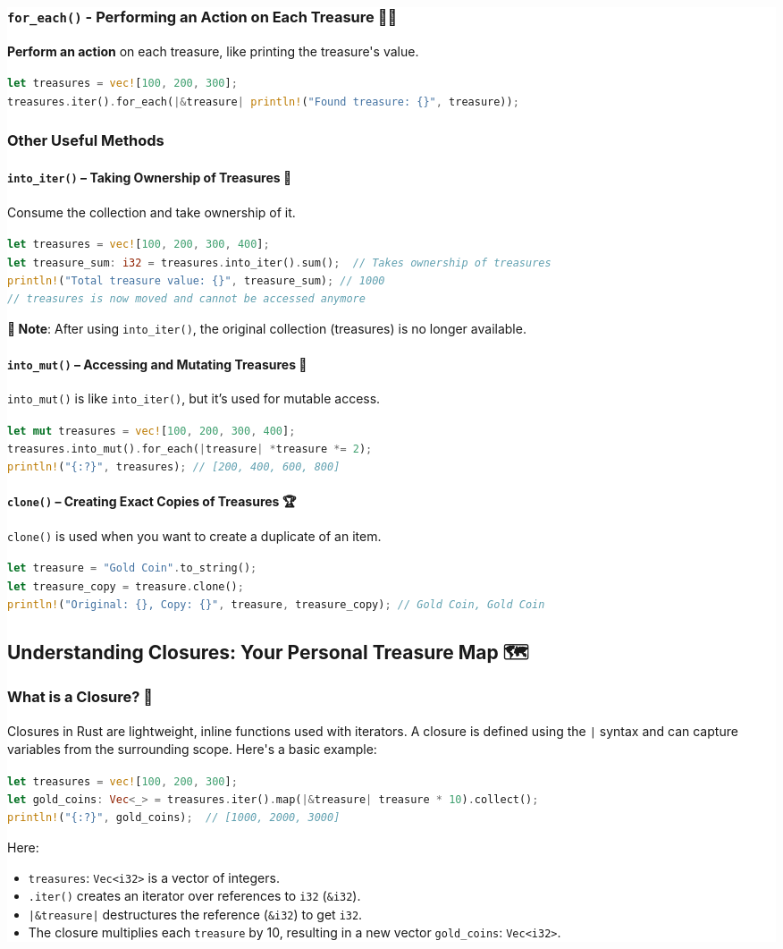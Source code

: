 ### `for_each()` - Performing an Action on Each Treasure 🏴‍☠️

**Perform an action** on each treasure, like printing the treasure's value.

```rust
let treasures = vec![100, 200, 300];
treasures.iter().for_each(|&treasure| println!("Found treasure: {}", treasure));
```

### Other Useful Methods

#### `into_iter()` – Taking Ownership of Treasures 🔑
Consume the collection and take ownership of it.

```rust
let treasures = vec![100, 200, 300, 400];
let treasure_sum: i32 = treasures.into_iter().sum();  // Takes ownership of treasures
println!("Total treasure value: {}", treasure_sum); // 1000
// treasures is now moved and cannot be accessed anymore
```

**📝 Note**: After using `into_iter()`, the original collection (treasures) is no longer available.

#### `into_mut()` – Accessing and Mutating Treasures 💎
`into_mut()` is like `into_iter()`, but it’s used for mutable access.

```rust
let mut treasures = vec![100, 200, 300, 400];
treasures.into_mut().for_each(|treasure| *treasure *= 2);
println!("{:?}", treasures); // [200, 400, 600, 800]
```

#### `clone()` – Creating Exact Copies of Treasures 🏆
`clone()` is used when you want to create a duplicate of an item.

```rust
let treasure = "Gold Coin".to_string();
let treasure_copy = treasure.clone();
println!("Original: {}, Copy: {}", treasure, treasure_copy); // Gold Coin, Gold Coin
```

## Understanding Closures: Your Personal Treasure Map 🗺️

### What is a Closure? 🧩
Closures in Rust are lightweight, inline functions used with iterators. A closure is defined using the `|` syntax and can capture variables from the surrounding scope. Here's a basic example:

```rust
let treasures = vec![100, 200, 300];
let gold_coins: Vec<_> = treasures.iter().map(|&treasure| treasure * 10).collect();
println!("{:?}", gold_coins);  // [1000, 2000, 3000]
```

Here:
- `treasures`: `Vec<i32>` is a vector of integers.
- `.iter()` creates an iterator over references to `i32` (`&i32`).
- `|&treasure|` destructures the reference (`&i32`) to get `i32`.
- The closure multiplies each `treasure` by 10, resulting in a new vector `gold_coins`: `Vec<i32>`.
